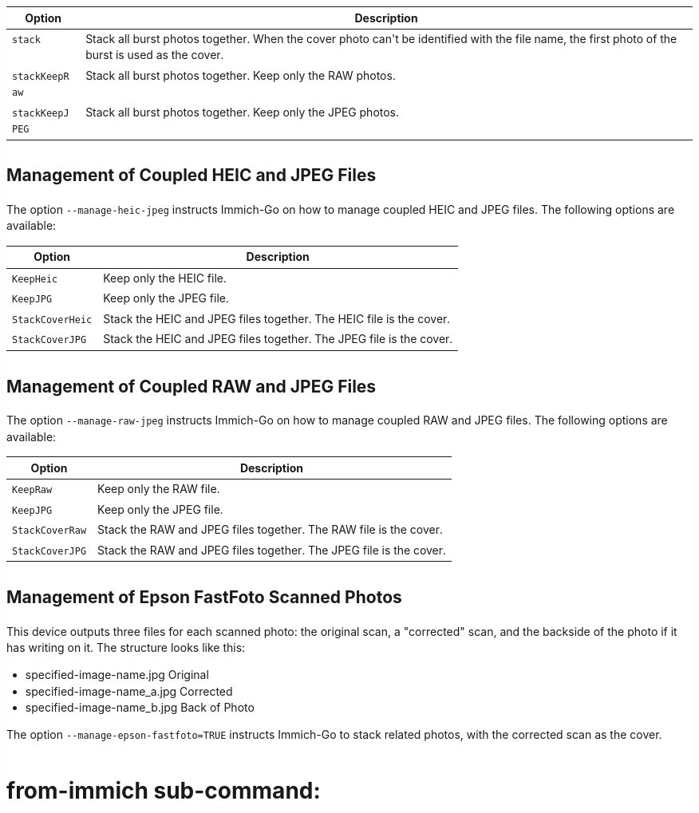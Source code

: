 | Option          | Description                                                                                                                                  |
| --------------- | -------------------------------------------------------------------------------------------------------------------------------------------- |
| `stack`         | Stack all burst photos together. When the cover photo can't be identified with the file name, the first photo of the burst is used as the cover. |
| `stackKeepRaw`  | Stack all burst photos together. Keep only the RAW photos.                                                                                   |
| `stackKeepJPEG` | Stack all burst photos together. Keep only the JPEG photos.                                                                                  |

## Management of Coupled HEIC and JPEG Files

The option `--manage-heic-jpeg` instructs Immich-Go on how to manage coupled HEIC and JPEG files. The following options are available:

| Option           | Description                                                         |
| ---------------- | ------------------------------------------------------------------- |
| `KeepHeic`       | Keep only the HEIC file.                                            |
| `KeepJPG`        | Keep only the JPEG file.                                            |
| `StackCoverHeic` | Stack the HEIC and JPEG files together. The HEIC file is the cover. |
| `StackCoverJPG`  | Stack the HEIC and JPEG files together. The JPEG file is the cover. |

## Management of Coupled RAW and JPEG Files

The option `--manage-raw-jpeg` instructs Immich-Go on how to manage coupled RAW and JPEG files. The following options are available:

| Option          | Description                                                        |
| --------------- | ------------------------------------------------------------------ |
| `KeepRaw`       | Keep only the RAW file.                                            |
| `KeepJPG`       | Keep only the JPEG file.                                           |
| `StackCoverRaw` | Stack the RAW and JPEG files together. The RAW file is the cover.  |
| `StackCoverJPG` | Stack the RAW and JPEG files together. The JPEG file is the cover. |

## Management of Epson FastFoto Scanned Photos

This device outputs three files for each scanned photo: the original scan, a "corrected" scan, and the backside of the photo if it has writing on it. The structure looks like this:
- specified-image-name.jpg Original
- specified-image-name_a.jpg Corrected
- specified-image-name_b.jpg Back of Photo

The option `--manage-epson-fastfoto=TRUE` instructs Immich-Go to stack related photos, with the corrected scan as the cover.


# **from-immich** sub-command:
